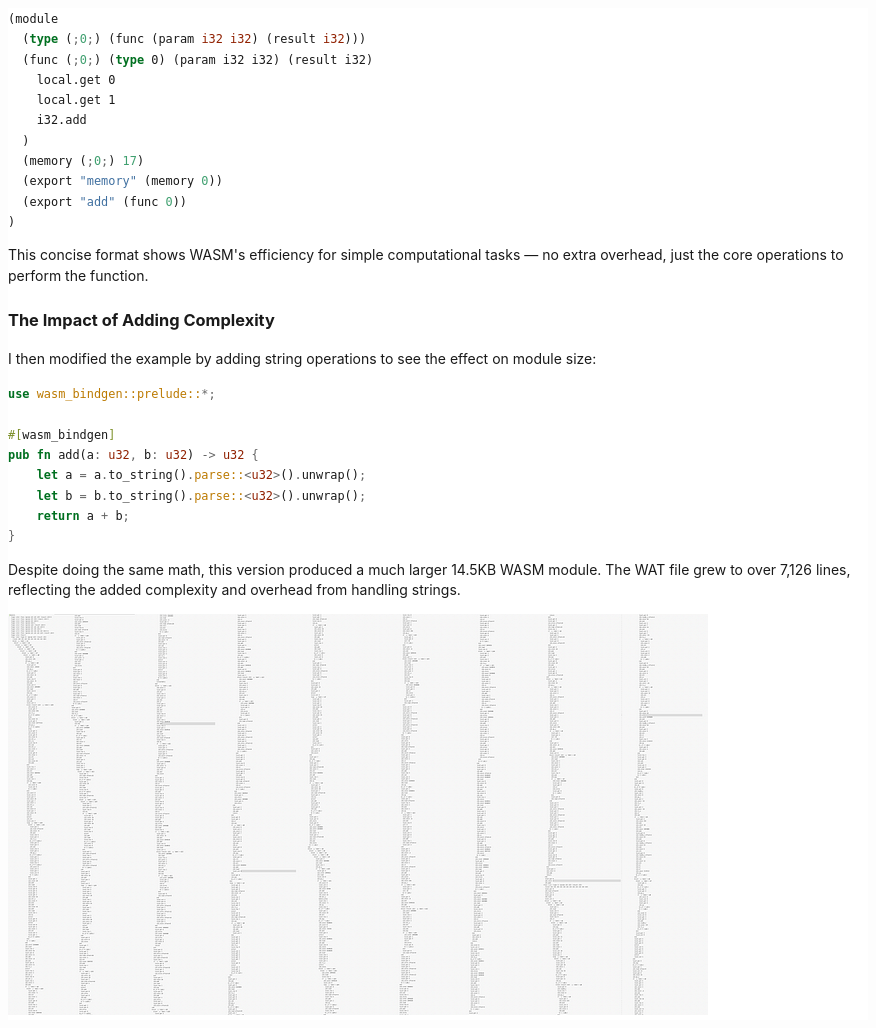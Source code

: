 ```rust
(module
  (type (;0;) (func (param i32 i32) (result i32)))
  (func (;0;) (type 0) (param i32 i32) (result i32)
    local.get 0
    local.get 1
    i32.add
  )
  (memory (;0;) 17)
  (export "memory" (memory 0))
  (export "add" (func 0))
)
```

This concise format shows WASM's efficiency for simple computational tasks — no extra overhead, just the core operations to perform the function.

### **The Impact of Adding Complexity**

I then modified the example by adding string operations to see the effect on module size:

```rust
use wasm_bindgen::prelude::*;

#[wasm_bindgen]
pub fn add(a: u32, b: u32) -> u32 {
    let a = a.to_string().parse::<u32>().unwrap();
    let b = b.to_string().parse::<u32>().unwrap();
    return a + b;
}
```


Despite doing the same math, this version produced a much larger 14.5KB WASM module. The WAT file grew to over 7,126 lines, reflecting the added complexity and overhead from handling strings.

![](images/2024-11-20-10-32-29.png)
